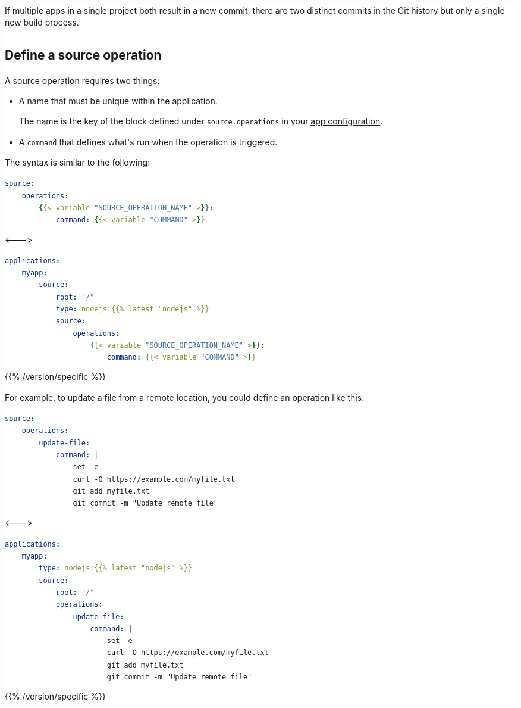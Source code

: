 
   If multiple apps in a single project both result in a new commit,
   there are two distinct commits in the Git history but only a single new build process.

## Define a source operation

A source operation requires two things:

- A name that must be unique within the application.


  The name is the key of the block defined under `source.operations` in your [app configuration](./app-reference.md#source).

- A `command` that defines what's run when the operation is triggered.



The syntax is similar to the following:


```yaml {configFile="app"}
source:
    operations:
        {{< variable "SOURCE_OPERATION_NAME" >}}:
            command: {{< variable "COMMAND" >}}
```
<--->
```yaml {configFile="app"}
applications:
    myapp:
        source:
            root: "/"
            type: nodejs:{{% latest "nodejs" %}}
            source:
                operations:
                    {{< variable "SOURCE_OPERATION_NAME" >}}:
                        command: {{< variable "COMMAND" >}}
```
{{% /version/specific %}}

For example, to update a file from a remote location, you could define an operation like this:


```yaml {configFile="app"}
source:
    operations:
        update-file:
            command: |
                set -e
                curl -O https://example.com/myfile.txt
                git add myfile.txt
                git commit -m "Update remote file"
```
<--->
```yaml {configFile="app"}
applications:
    myapp:
        type: nodejs:{{% latest "nodejs" %}}
        source:
            root: "/"
            operations:
                update-file:
                    command: |
                        set -e
                        curl -O https://example.com/myfile.txt
                        git add myfile.txt
                        git commit -m "Update remote file"
```
{{% /version/specific %}}
